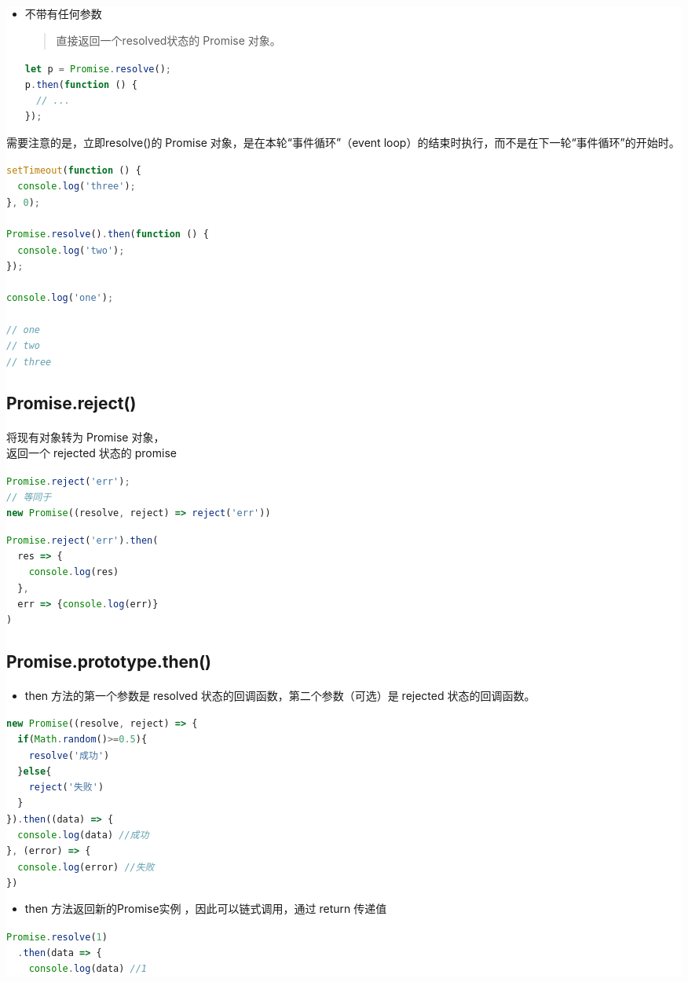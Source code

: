 * 不带有任何参数
  >直接返回一个resolved状态的 Promise 对象。
  ```js
  let p = Promise.resolve();
  p.then(function () {
    // ...
  });
  ```

需要注意的是，立即resolve()的 Promise 对象，是在本轮“事件循环”（event loop）的结束时执行，而不是在下一轮“事件循环”的开始时。
```js
setTimeout(function () {
  console.log('three');
}, 0);

Promise.resolve().then(function () {
  console.log('two');
});

console.log('one');

// one
// two
// three
```

## Promise.reject()
将现有对象转为 Promise 对象，  
返回一个 rejected 状态的 promise

```js
Promise.reject('err');
// 等同于
new Promise((resolve, reject) => reject('err'))
```

```js
Promise.reject('err').then(
  res => {
    console.log(res)
  },
  err => {console.log(err)}
)
```

## Promise.prototype.then()  

* then 方法的第一个参数是 resolved 状态的回调函数，第二个参数（可选）是 rejected 状态的回调函数。
```js
new Promise((resolve, reject) => {
  if(Math.random()>=0.5){
    resolve('成功')
  }else{
    reject('失败')
  }
}).then((data) => {
  console.log(data) //成功
}, (error) => {
  console.log(error) //失败
})
```
* then 方法返回新的Promise实例 ，因此可以链式调用，通过 return 传递值
```js
Promise.resolve(1)
  .then(data => {
    console.log(data) //1
```